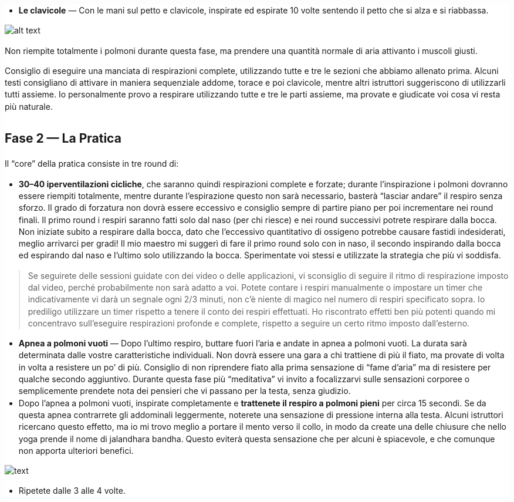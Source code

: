 * **Le clavicole** — Con le mani sul petto e clavicole, inspirate ed espirate 10 volte sentendo il petto che si alza e si riabbassa.

![alt text](https://miro.medium.com/v2/resize%3Afit%3A1400/format%3Awebp/1%2AeKnoRXLXhZSgOw_94vz8Zg.png)

Non riempite totalmente i polmoni durante questa fase, ma prendere una quantità normale di aria attivanto i muscoli giusti.

Consiglio di eseguire una manciata di respirazioni complete, utilizzando tutte e tre le sezioni che abbiamo allenato prima. Alcuni testi consigliano di attivare in maniera sequenziale addome, torace e poi clavicole, mentre altri istruttori suggeriscono di utilizzarli tutti assieme. Io personalmente provo a respirare utilizzando tutte e tre le parti assieme, ma provate e giudicate voi cosa vi resta più naturale.

## Fase 2 — La Pratica

Il “core” della pratica consiste in tre round di:

    
* **30–40 iperventilazioni cicliche**, che saranno quindi respirazioni complete e forzate; durante l’inspirazione i polmoni dovranno essere riempiti totalmente, mentre durante l’espirazione questo non sarà necessario, basterà “lasciar andare” il respiro senza sforzo. Il grado di forzatura non dovrà essere eccessivo e consiglio sempre di partire piano per poi incrementare nei round finali. Il primo round i respiri saranno fatti solo dal naso (per chi riesce) e nei round successivi potrete respirare dalla bocca. Non iniziate subito a respirare dalla bocca, dato che l’eccessivo quantitativo di ossigeno potrebbe causare fastidi indesiderati, meglio arrivarci per gradi! Il mio maestro mi suggerì di fare il primo round solo con in naso, il secondo inspirando dalla bocca ed espirando dal naso e l’ultimo solo utilizzando la bocca. Sperimentate voi stessi e utilizzate la strategia che più vi soddisfa. 
> Se seguirete delle sessioni guidate con dei video o delle applicazioni, vi sconsiglio di seguire il ritmo di respirazione imposto dal video, perché probabilmente non sarà adatto a voi. Potete contare i respiri manualmente o impostare un timer che indicativamente vi darà un segnale ogni 2/3 minuti, non c’è niente di magico nel numero di respiri specificato sopra. Io prediligo utilizzare un timer rispetto a tenere il conto dei respiri effettuati. Ho riscontrato effetti ben più potenti quando mi concentravo sull’eseguire respirazioni profonde e complete, rispetto a seguire un certo ritmo imposto dall’esterno.

* **Apnea a polmoni vuoti** — Dopo l’ultimo respiro, buttare fuori l’aria e andate in apnea a polmoni vuoti. La durata sarà determinata dalle vostre caratteristiche individuali. Non dovrà essere una gara a chi trattiene di più il fiato, ma provate di volta in volta a resistere un po’ di più. Consiglio di non riprendere fiato alla prima sensazione di “fame d’aria” ma di resistere per qualche secondo aggiuntivo. Durante questa fase più “meditativa” vi invito a focalizzarvi sulle sensazioni corporee o semplicemente prendete nota dei pensieri che vi passano per la testa, senza giudizio.
* Dopo l’apnea a polmoni vuoti, inspirate completamente e **trattenete il respiro a polmoni pieni** per circa 15 secondi. Se da questa apnea contrarrete gli addominali leggermente, noterete una sensazione di pressione interna alla testa. Alcuni istruttori ricercano questo effetto, ma io mi trovo meglio a portare il mento verso il collo, in modo da create una delle chiusure che nello yoga prende il nome di jalandhara bandha. Questo eviterà questa sensazione che per alcuni è spiacevole, e che comunque non apporta ulteriori benefici.


![text](https://miro.medium.com/v2/resize%3Afit%3A408/format%3Awebp/0%2AW76NwQRzSMJVjsp9)

* Ripetete dalle 3 alle 4 volte.
